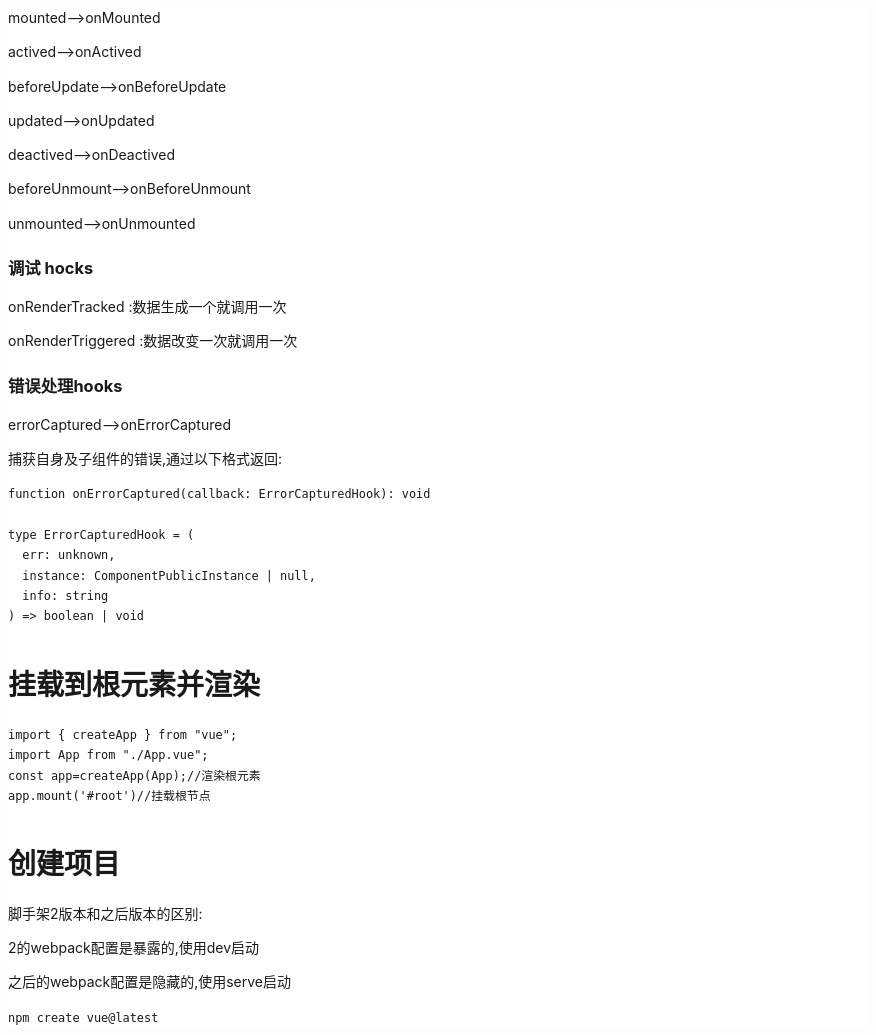 mounted-->onMounted

actived-->onActived

beforeUpdate-->onBeforeUpdate

updated-->onUpdated

deactived-->onDeactived

beforeUnmount-->onBeforeUnmount

unmounted-->onUnmounted

### 调试 hocks

onRenderTracked :数据生成一个就调用一次

onRenderTriggered :数据改变一次就调用一次

### 错误处理hooks

errorCaptured-->onErrorCaptured

捕获自身及子组件的错误,通过以下格式返回:

```
function onErrorCaptured(callback: ErrorCapturedHook): void

type ErrorCapturedHook = (
  err: unknown,
  instance: ComponentPublicInstance | null,
  info: string
) => boolean | void

```

# 挂载到根元素并渲染

```
import { createApp } from "vue";
import App from "./App.vue";
const app=createApp(App);//渲染根元素
app.mount('#root')//挂载根节点
```

# 创建项目

脚手架2版本和之后版本的区别:

2的webpack配置是暴露的,使用dev启动

之后的webpack配置是隐藏的,使用serve启动

```
npm create vue@latest
```